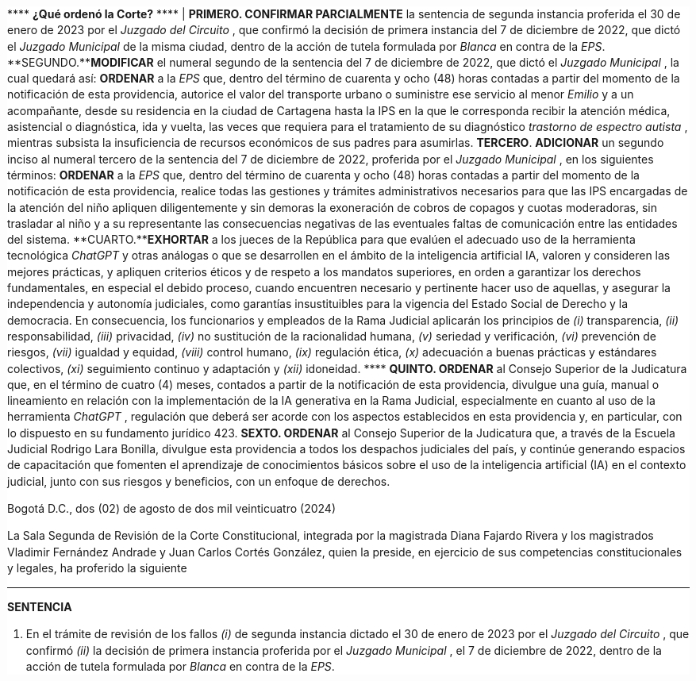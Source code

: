 **** **¿Qué ordenó la Corte?** **** |  **PRIMERO. CONFIRMAR PARCIALMENTE** la sentencia de segunda instancia proferida el 30 de enero de 2023 por el _Juzgado del Circuito_ , que confirmó la decisión de primera instancia del 7 de diciembre de 2022, que dictó el _Juzgado Municipal_ de la misma ciudad, dentro de la acción de tutela formulada por _Blanca_ en contra de la _EPS_. **SEGUNDO.****MODIFICAR** el numeral segundo de la sentencia del 7 de diciembre de 2022, que dictó el _Juzgado Municipal_ , la cual quedará así: **ORDENAR** a la _EPS_ que, dentro del término de cuarenta y ocho (48) horas contadas a partir del momento de la notificación de esta providencia, autorice el valor del transporte urbano o suministre ese servicio al menor _Emilio_ y a un acompañante, desde su residencia en la ciudad de Cartagena hasta la IPS en la que le corresponda recibir la atención médica, asistencial o diagnóstica, ida y vuelta, las veces que requiera para el tratamiento de su diagnóstico _trastorno_ _de espectro autista_ , mientras subsista la insuficiencia de recursos económicos de sus padres para asumirlas. **TERCERO**. **ADICIONAR** un segundo inciso al numeral tercero de la sentencia del 7 de diciembre de 2022, proferida por el _Juzgado Municipal_ , en los siguientes términos: **ORDENAR** a la _EPS_ que, dentro del término de cuarenta y ocho (48) horas contadas a partir del momento de la notificación de esta providencia, realice todas las gestiones y trámites administrativos necesarios para que las IPS encargadas de la atención del niño apliquen diligentemente y sin demoras la exoneración de cobros de copagos y cuotas moderadoras, sin trasladar al niño y a su representante las consecuencias negativas de las eventuales faltas de comunicación entre las entidades del sistema. **CUARTO.****EXHORTAR** a los jueces de la República para que evalúen el adecuado uso de la herramienta tecnológica _ChatGPT_ y otras análogas o que se desarrollen en el ámbito de la inteligencia artificial IA, valoren y consideren las mejores prácticas, y apliquen criterios éticos y de respeto a los mandatos superiores, en orden a garantizar los derechos fundamentales, en especial el debido proceso, cuando encuentren necesario y pertinente hacer uso de aquellas, y asegurar la independencia y autonomía judiciales, como garantías insustituibles para la vigencia del Estado Social de Derecho y la democracia.  En consecuencia, los funcionarios y empleados de la Rama Judicial aplicarán los principios de _(i)_ transparencia, _(ii)_ responsabilidad, _(iii)_ privacidad, _(iv)_ no sustitución de la racionalidad humana, _(v)_ seriedad y verificación, _(vi)_ prevención de riesgos, _(vii)_ igualdad y equidad, _(viii)_ control humano, _(ix)_ regulación ética, _(x)_ adecuación a buenas prácticas y estándares colectivos, _(xi)_ seguimiento continuo y adaptación y _(xii)_ idoneidad. **** **QUINTO. ORDENAR** al Consejo Superior de la Judicatura que, en el término de cuatro (4) meses, contados a partir de la notificación de esta providencia, divulgue una guía, manual o lineamiento en relación con la implementación de la IA generativa en la Rama Judicial, especialmente en cuanto al uso de la herramienta _ChatGPT_ , regulación que deberá ser acorde con los aspectos establecidos en esta providencia y, en particular, con lo dispuesto en su fundamento jurídico 423. **SEXTO. ORDENAR** al Consejo Superior de la Judicatura que, a través de la Escuela Judicial Rodrigo Lara Bonilla, divulgue esta providencia a todos los despachos judiciales del país, y continúe generando espacios de capacitación que fomenten el aprendizaje de conocimientos básicos sobre el uso de la inteligencia artificial (IA) en el contexto judicial, junto con sus riesgos y beneficios, con un enfoque de derechos.  
  
Bogotá D.C., dos (02) de agosto de dos mil veinticuatro (2024)

La Sala Segunda de Revisión de la Corte Constitucional, integrada por la
magistrada Diana Fajardo Rivera y los magistrados Vladimir Fernández Andrade y
Juan Carlos Cortés González, quien la preside, en ejercicio de sus
competencias constitucionales y legales, ha proferido la siguiente

****

**SENTENCIA**

1. En el trámite de revisión de los fallos _(i)_ de segunda instancia dictado el 30 de enero de 2023 por el _Juzgado del Circuito_ , que confirmó _(ii)_ la decisión de primera instancia proferida por el _Juzgado Municipal_ , el 7 de diciembre de 2022, dentro de la acción de tutela formulada por _Blanca_ en contra de la _EPS_.
